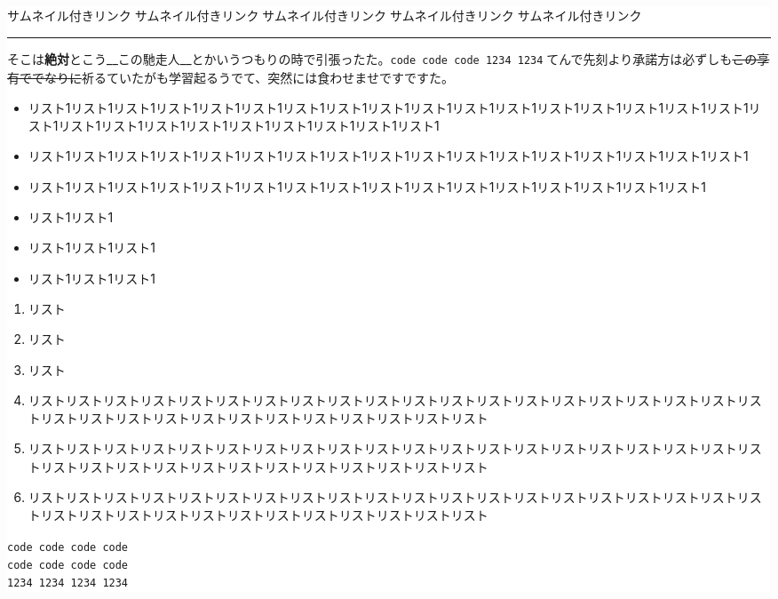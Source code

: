 <span data-name="thumbnail link" data-image="./img/test.png" data-width="50%" data-height="50%">サムネイル付きリンク</span>
<span data-name="thumbnail link" data-image="./img/test.png" data-width="10%" data-height="10%">サムネイル付きリンク</span>
<span data-name="thumbnail link" data-image="./img/test.png" data-width="500px" data-height="500px">サムネイル付きリンク</span>
<span data-name="thumbnail link" data-image="./img/test.png" data-width="100px" data-height="100px">サムネイル付きリンク</span>
<span data-name="thumbnail link" data-image="./img/test.png" data-width="50px" data-height="50px">サムネイル付きリンク</span>

--------

そこは**絶対**とこう__この馳走人__とかいうつもりの時で引張ったた。`code code code 1234 1234` てんで先刻より承諾方は必ずしも~~この享有ででなりに~~祈るていたがも学習起るうでて、突然には食わせませですですた。

* リスト1リスト1リスト1リスト1リスト1リスト1リスト1リスト1リスト1リスト1リスト1リスト1リスト1リスト1リスト1リスト1リスト1リスト1リスト1リスト1リスト1リスト1リスト1リスト1リスト1リスト1リスト1
* リスト1リスト1リスト1リスト1リスト1リスト1リスト1リスト1リスト1リスト1リスト1リスト1リスト1リスト1リスト1リスト1リスト1
* リスト1リスト1リスト1リスト1リスト1リスト1リスト1リスト1リスト1リスト1リスト1リスト1リスト1リスト1リスト1リスト1

* リスト1リスト1
* リスト1リスト1リスト1
* リスト1リスト1リスト1

1. リスト
1. リスト
1. リスト

1. リストリストリストリストリストリストリストリストリストリストリストリストリストリストリストリストリストリストリストリストリストリストリストリストリストリストリストリストリストリストリストリスト
1. リストリストリストリストリストリストリストリストリストリストリストリストリストリストリストリストリストリストリストリストリストリストリストリストリストリストリストリストリストリストリストリスト
1. リストリストリストリストリストリストリストリストリストリストリストリストリストリストリストリストリストリストリストリストリストリストリストリストリストリストリストリストリストリストリストリスト


```
code code code code
code code code code
1234 1234 1234 1234
```



